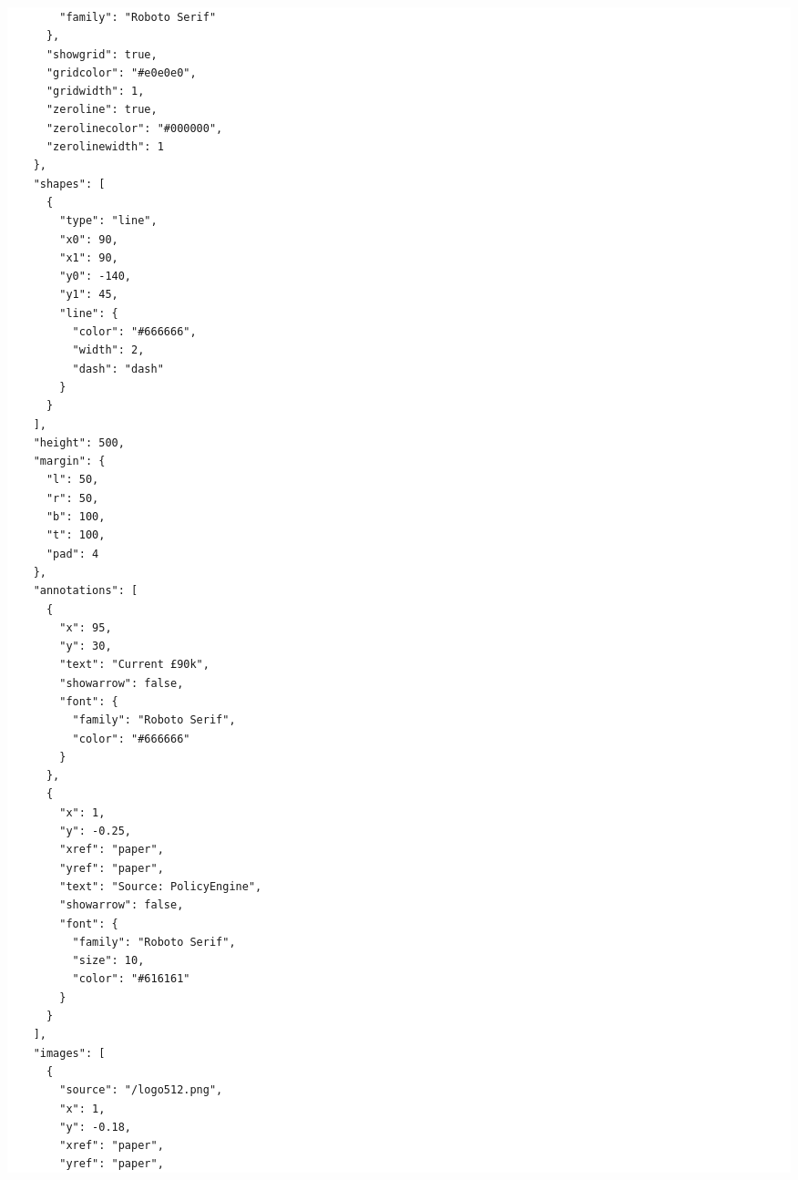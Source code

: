 ```plotly
        "family": "Roboto Serif"
      },
      "showgrid": true,
      "gridcolor": "#e0e0e0",
      "gridwidth": 1,
      "zeroline": true,
      "zerolinecolor": "#000000",
      "zerolinewidth": 1
    },
    "shapes": [
      {
        "type": "line",
        "x0": 90,
        "x1": 90,
        "y0": -140,
        "y1": 45,
        "line": {
          "color": "#666666",
          "width": 2,
          "dash": "dash"
        }
      }
    ],
    "height": 500,
    "margin": {
      "l": 50,
      "r": 50,
      "b": 100,
      "t": 100,
      "pad": 4
    },
    "annotations": [
      {
        "x": 95,
        "y": 30,
        "text": "Current £90k",
        "showarrow": false,
        "font": {
          "family": "Roboto Serif",
          "color": "#666666"
        }
      },
      {
        "x": 1,
        "y": -0.25,
        "xref": "paper",
        "yref": "paper",
        "text": "Source: PolicyEngine",
        "showarrow": false,
        "font": {
          "family": "Roboto Serif",
          "size": 10,
          "color": "#616161"
        }
      }
    ],
    "images": [
      {
        "source": "/logo512.png",
        "x": 1,
        "y": -0.18,
        "xref": "paper",
        "yref": "paper",
```